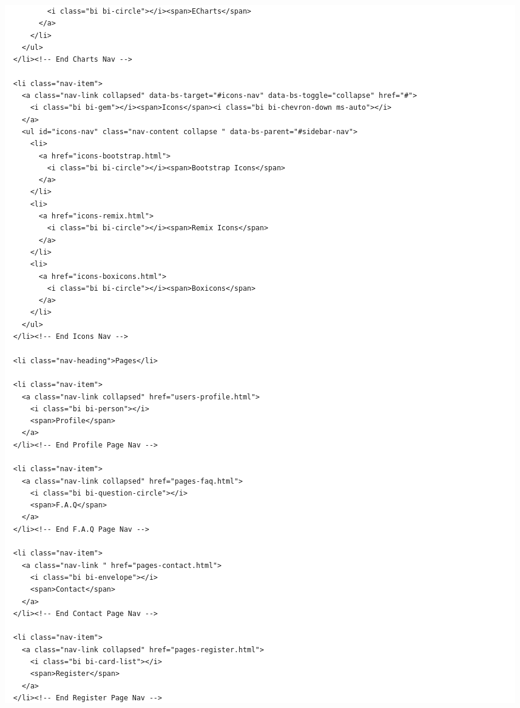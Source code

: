               <i class="bi bi-circle"></i><span>ECharts</span>
            </a>
          </li>
        </ul>
      </li><!-- End Charts Nav -->

      <li class="nav-item">
        <a class="nav-link collapsed" data-bs-target="#icons-nav" data-bs-toggle="collapse" href="#">
          <i class="bi bi-gem"></i><span>Icons</span><i class="bi bi-chevron-down ms-auto"></i>
        </a>
        <ul id="icons-nav" class="nav-content collapse " data-bs-parent="#sidebar-nav">
          <li>
            <a href="icons-bootstrap.html">
              <i class="bi bi-circle"></i><span>Bootstrap Icons</span>
            </a>
          </li>
          <li>
            <a href="icons-remix.html">
              <i class="bi bi-circle"></i><span>Remix Icons</span>
            </a>
          </li>
          <li>
            <a href="icons-boxicons.html">
              <i class="bi bi-circle"></i><span>Boxicons</span>
            </a>
          </li>
        </ul>
      </li><!-- End Icons Nav -->

      <li class="nav-heading">Pages</li>

      <li class="nav-item">
        <a class="nav-link collapsed" href="users-profile.html">
          <i class="bi bi-person"></i>
          <span>Profile</span>
        </a>
      </li><!-- End Profile Page Nav -->

      <li class="nav-item">
        <a class="nav-link collapsed" href="pages-faq.html">
          <i class="bi bi-question-circle"></i>
          <span>F.A.Q</span>
        </a>
      </li><!-- End F.A.Q Page Nav -->

      <li class="nav-item">
        <a class="nav-link " href="pages-contact.html">
          <i class="bi bi-envelope"></i>
          <span>Contact</span>
        </a>
      </li><!-- End Contact Page Nav -->

      <li class="nav-item">
        <a class="nav-link collapsed" href="pages-register.html">
          <i class="bi bi-card-list"></i>
          <span>Register</span>
        </a>
      </li><!-- End Register Page Nav -->
